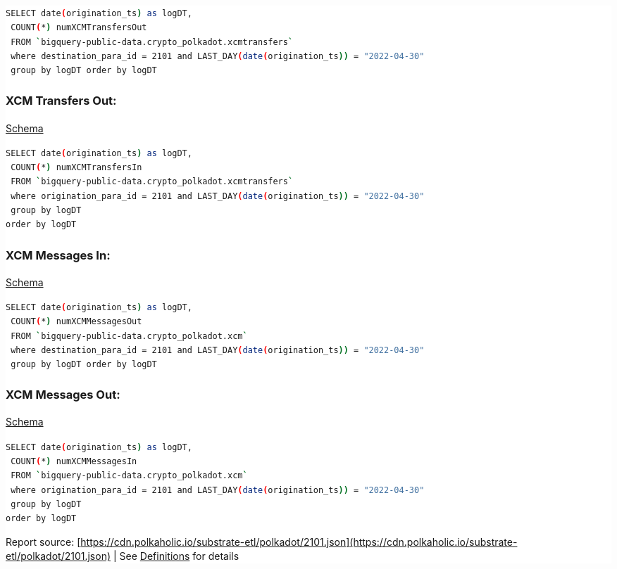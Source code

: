 ```bash
SELECT date(origination_ts) as logDT, 
 COUNT(*) numXCMTransfersOut 
 FROM `bigquery-public-data.crypto_polkadot.xcmtransfers` 
 where destination_para_id = 2101 and LAST_DAY(date(origination_ts)) = "2022-04-30" 
 group by logDT order by logDT
```

### XCM Transfers Out: 

[Schema](https://github.com/colorfulnotion/substrate-etl/blob/main/schema/xcmtransfers.json)

```bash
SELECT date(origination_ts) as logDT, 
 COUNT(*) numXCMTransfersIn 
 FROM `bigquery-public-data.crypto_polkadot.xcmtransfers` 
 where origination_para_id = 2101 and LAST_DAY(date(origination_ts)) = "2022-04-30" 
 group by logDT 
order by logDT
```

### XCM Messages In: 

[Schema](https://github.com/colorfulnotion/substrate-etl/blob/main/schema/xcm.json)

```bash
SELECT date(origination_ts) as logDT, 
 COUNT(*) numXCMMessagesOut 
 FROM `bigquery-public-data.crypto_polkadot.xcm` 
 where destination_para_id = 2101 and LAST_DAY(date(origination_ts)) = "2022-04-30" 
 group by logDT order by logDT
```

### XCM Messages Out: 

[Schema](https://github.com/colorfulnotion/substrate-etl/blob/main/schema/xcm.json)

```bash
SELECT date(origination_ts) as logDT, 
 COUNT(*) numXCMMessagesIn 
 FROM `bigquery-public-data.crypto_polkadot.xcm` 
 where origination_para_id = 2101 and LAST_DAY(date(origination_ts)) = "2022-04-30" 
 group by logDT 
order by logDT
```


Report source: [https://cdn.polkaholic.io/substrate-etl/polkadot/2101.json](https://cdn.polkaholic.io/substrate-etl/polkadot/2101.json) | See [Definitions](/DEFINITIONS.md) for details
